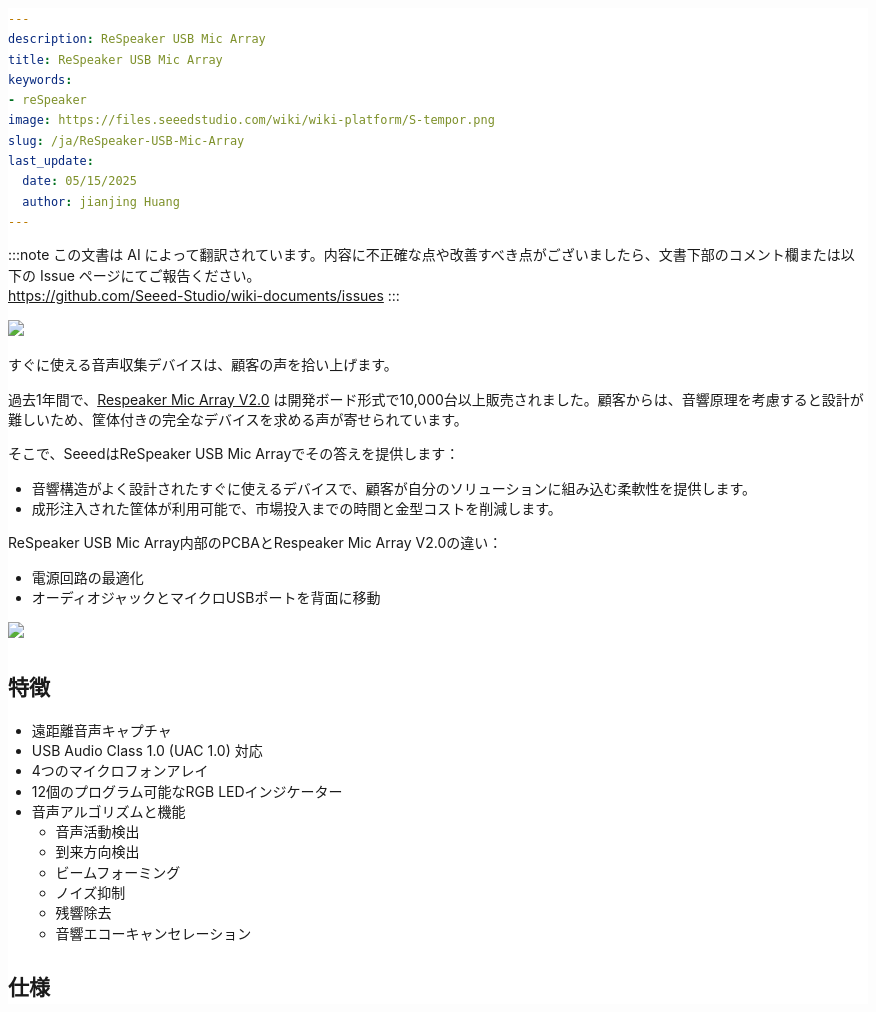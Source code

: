 ```yaml
---
description: ReSpeaker USB Mic Array
title: ReSpeaker USB Mic Array
keywords:
- reSpeaker
image: https://files.seeedstudio.com/wiki/wiki-platform/S-tempor.png
slug: /ja/ReSpeaker-USB-Mic-Array
last_update:
  date: 05/15/2025
  author: jianjing Huang
---
```

:::note
この文書は AI によって翻訳されています。内容に不正確な点や改善すべき点がございましたら、文書下部のコメント欄または以下の Issue ページにてご報告ください。  
https://github.com/Seeed-Studio/wiki-documents/issues
:::

![](https://files.seeedstudio.com/wiki/ReSpeaker-USB-Mics/img/Bazaar/ReSpeaker-USB-Mics-box-preview.jpg)

すぐに使える音声収集デバイスは、顧客の声を拾い上げます。

過去1年間で、[Respeaker Mic Array V2.0](https://www.seeedstudio.com/ReSpeaker-Mic-Array-v2-0.html) は開発ボード形式で10,000台以上販売されました。顧客からは、音響原理を考慮すると設計が難しいため、筐体付きの完全なデバイスを求める声が寄せられています。

そこで、SeeedはReSpeaker USB Mic Arrayでその答えを提供します：

- 音響構造がよく設計されたすぐに使えるデバイスで、顧客が自分のソリューションに組み込む柔軟性を提供します。
- 成形注入された筐体が利用可能で、市場投入までの時間と金型コストを削減します。

ReSpeaker USB Mic Array内部のPCBAとRespeaker Mic Array V2.0の違い：

- 電源回路の最適化
- オーディオジャックとマイクロUSBポートを背面に移動

<p style={{textAlign: 'center'}}><a href="https://www.seeedstudio.com/ReSpeaker-USB-Mic-Array-p-4247.html" target="_blank"><img src="https://files.seeedstudio.com/wiki/Seeed-WiKi/docs/images/300px-Get_One_Now_Banner-ragular.png" /></a></p>

## 特徴

- 遠距離音声キャプチャ
- USB Audio Class 1.0 (UAC 1.0) 対応
- 4つのマイクロフォンアレイ
- 12個のプログラム可能なRGB LEDインジケーター
- 音声アルゴリズムと機能
  - 音声活動検出
  - 到来方向検出
  - ビームフォーミング
  - ノイズ抑制
  - 残響除去
  - 音響エコーキャンセレーション

## 仕様
